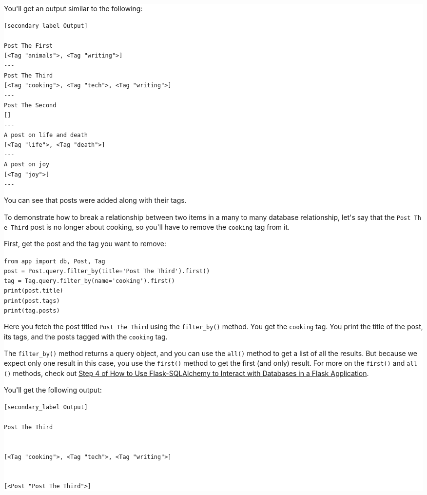 You'll get an output similar to the following:

```
[secondary_label Output]

Post The First
[<Tag "animals">, <Tag "writing">]
---
Post The Third
[<Tag "cooking">, <Tag "tech">, <Tag "writing">]
---
Post The Second
[]
---
A post on life and death
[<Tag "life">, <Tag "death">]
---
A post on joy
[<Tag "joy">]
---
```

You can see that posts were added along with their tags.

To demonstrate how to break a relationship between two items in a many to many database relationship, let's say that the `Post The Third` post is no longer about cooking, so you'll have to remove the `cooking` tag from it.

First, get the post and the tag you want to remove:

```custom_prefix(>>>)
from app import db, Post, Tag
post = Post.query.filter_by(title='Post The Third').first()
tag = Tag.query.filter_by(name='cooking').first()
print(post.title)
print(post.tags)
print(tag.posts)
```

Here you fetch the post titled `Post The Third` using the `filter_by()` method. You get the `cooking` tag. You print the title of the post, its tags, and the posts tagged with the `cooking` tag.

The `filter_by()` method returns a query object, and you can use the `all()` method to get a list of all the results. But because we expect only one result in this case, you use the `first()` method to get the first (and only) result. For more on the `first()` and `all()` methods, check out [Step 4 of How to Use Flask-SQLAlchemy to Interact with Databases in a Flask Application](https://www.digitalocean.com/community/tutorials/how-to-use-flask-sqlalchemy-to-interact-with-databases-in-a-flask-application#step-4-displaying-a-single-record).

You'll get the following output:

```
[secondary_label Output]

Post The Third


[<Tag "cooking">, <Tag "tech">, <Tag "writing">]


[<Post "Post The Third">]
```

